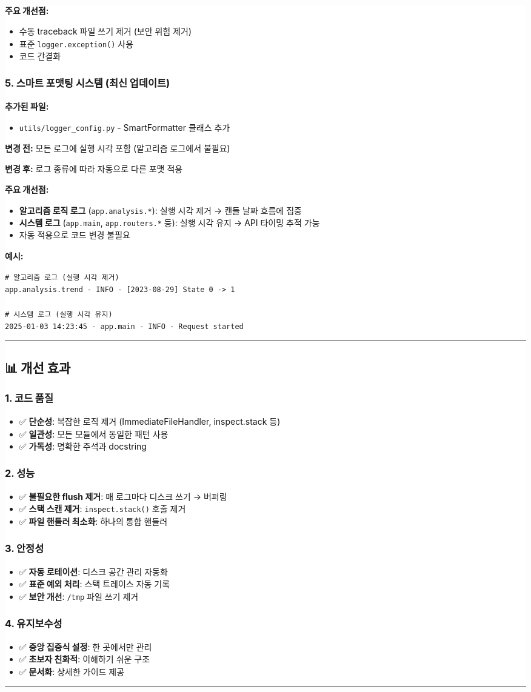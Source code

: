 **주요 개선점:**
- 수동 traceback 파일 쓰기 제거 (보안 위험 제거)
- 표준 `logger.exception()` 사용
- 코드 간결화

### 5. 스마트 포맷팅 시스템 (최신 업데이트)

**추가된 파일:**
- `utils/logger_config.py` - SmartFormatter 클래스 추가

**변경 전:**
모든 로그에 실행 시각 포함 (알고리즘 로그에서 불필요)

**변경 후:**
로그 종류에 따라 자동으로 다른 포맷 적용

**주요 개선점:**
- **알고리즘 로직 로그** (`app.analysis.*`): 실행 시각 제거 → 캔들 날짜 흐름에 집중
- **시스템 로그** (`app.main`, `app.routers.*` 등): 실행 시각 유지 → API 타이밍 추적 가능
- 자동 적용으로 코드 변경 불필요

**예시:**
```
# 알고리즘 로그 (실행 시각 제거)
app.analysis.trend - INFO - [2023-08-29] State 0 -> 1

# 시스템 로그 (실행 시각 유지)
2025-01-03 14:23:45 - app.main - INFO - Request started
```

---

## 📊 개선 효과

### 1. 코드 품질
- ✅ **단순성**: 복잡한 로직 제거 (ImmediateFileHandler, inspect.stack 등)
- ✅ **일관성**: 모든 모듈에서 동일한 패턴 사용
- ✅ **가독성**: 명확한 주석과 docstring

### 2. 성능
- ✅ **불필요한 flush 제거**: 매 로그마다 디스크 쓰기 → 버퍼링
- ✅ **스택 스캔 제거**: `inspect.stack()` 호출 제거
- ✅ **파일 핸들러 최소화**: 하나의 통합 핸들러

### 3. 안정성
- ✅ **자동 로테이션**: 디스크 공간 관리 자동화
- ✅ **표준 예외 처리**: 스택 트레이스 자동 기록
- ✅ **보안 개선**: `/tmp` 파일 쓰기 제거

### 4. 유지보수성
- ✅ **중앙 집중식 설정**: 한 곳에서만 관리
- ✅ **초보자 친화적**: 이해하기 쉬운 구조
- ✅ **문서화**: 상세한 가이드 제공

---